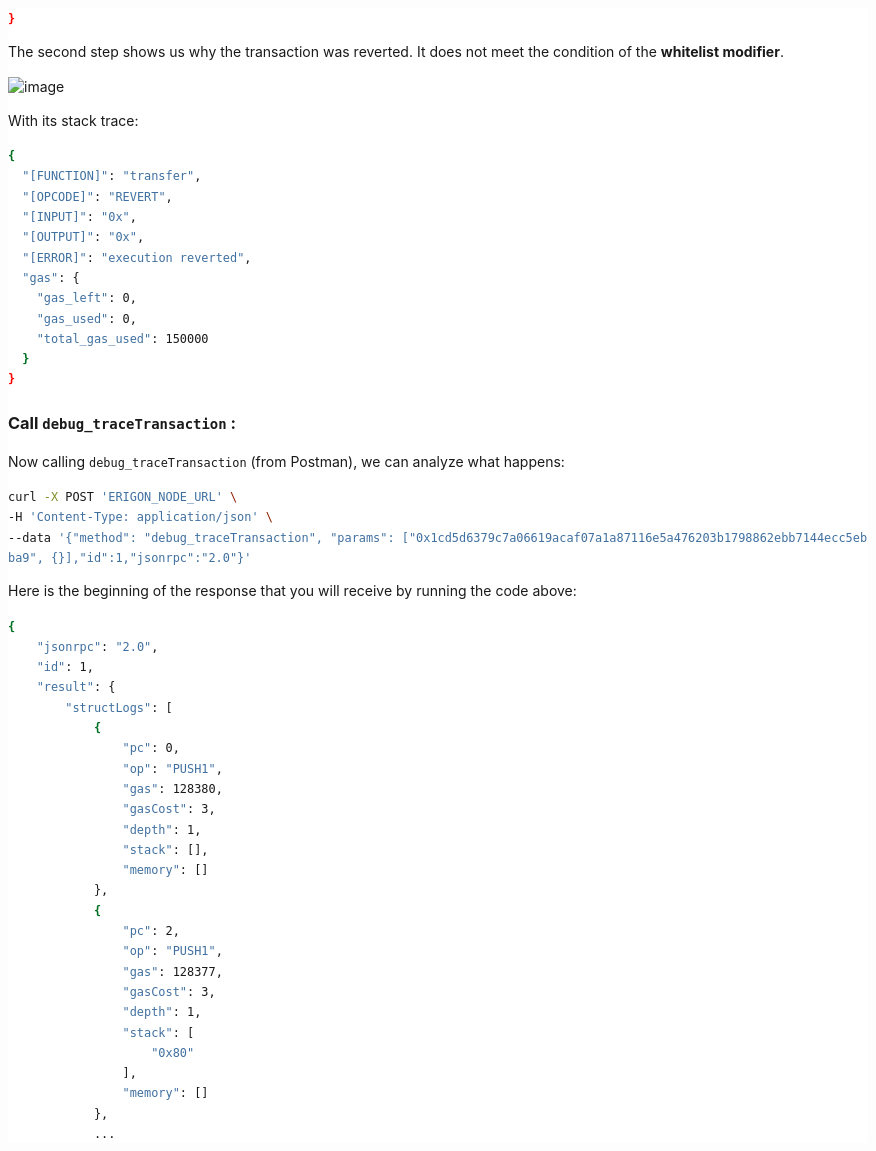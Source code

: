 ```sh
}
```

The second step shows us why the transaction was reverted. It does not meet the condition of the **whitelist modifier**. 

![image](https://user-images.githubusercontent.com/99700157/176220778-292a58bf-c8b6-4044-8ddf-bcd1a95c3548.png)

With its stack trace:

```sh
{
  "[FUNCTION]": "transfer",
  "[OPCODE]": "REVERT",
  "[INPUT]": "0x",
  "[OUTPUT]": "0x",
  "[ERROR]": "execution reverted",
  "gas": {
    "gas_left": 0,
    "gas_used": 0,
    "total_gas_used": 150000
  }
}
```

### Call ```debug_traceTransaction``` :

Now calling ```debug_traceTransaction``` (from Postman), we can analyze what happens:

```sh
curl -X POST 'ERIGON_NODE_URL' \
-H 'Content-Type: application/json' \
--data '{"method": "debug_traceTransaction", "params": ["0x1cd5d6379c7a06619acaf07a1a87116e5a476203b1798862ebb7144ecc5ebba9", {}],"id":1,"jsonrpc":"2.0"}'
```
Here is the beginning of the response that you will receive by running the code above:

```sh
{
    "jsonrpc": "2.0",
    "id": 1,
    "result": {
        "structLogs": [
            {
                "pc": 0,
                "op": "PUSH1",
                "gas": 128380,
                "gasCost": 3,
                "depth": 1,
                "stack": [],
                "memory": []
            },
            {
                "pc": 2,
                "op": "PUSH1",
                "gas": 128377,
                "gasCost": 3,
                "depth": 1,
                "stack": [
                    "0x80"
                ],
                "memory": []
            },
            ...
```


[0]:  000000000000000000000000876eabf441b2ee5b5b0554fd502a8e0600950cfa
[1]:  000000000000000000000000000000000000000000000000000005e5ac845ea0